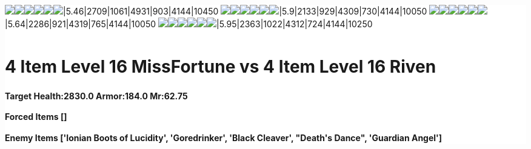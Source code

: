 ![](/item/3006.png)![](/item/3142.png)![](/item/3072.png)![](/item/1055.png)![](/item/1038.png)![](/item/1038.png)|5.46|2709|1061|4931|903|4144|10450
![](/item/3006.png)![](/item/3085.png)![](/item/3142.png)![](/item/1055.png)![](/item/1038.png)![](/item/1038.png)|5.9|2133|929|4309|730|4144|10050
![](/item/3046.png)![](/item/3142.png)![](/item/3006.png)![](/item/1055.png)![](/item/1038.png)![](/item/1038.png)|5.64|2286|921|4319|765|4144|10050
![](/item/3094.png)![](/item/3142.png)![](/item/3006.png)![](/item/1055.png)![](/item/1038.png)![](/item/1038.png)|5.95|2363|1022|4312|724|4144|10250




























































# 4 Item Level 16 MissFortune vs 4 Item Level 16 Riven

**Target Health:2830.0 Armor:184.0 Mr:62.75**


**Forced Items []**


**Enemy Items ['Ionian Boots of Lucidity', 'Goredrinker', 'Black Cleaver', "Death's Dance", 'Guardian Angel']**



